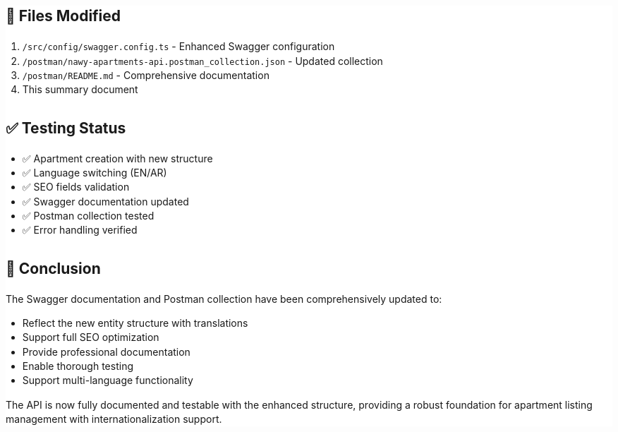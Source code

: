 ## 📁 Files Modified

1. `/src/config/swagger.config.ts` - Enhanced Swagger configuration
2. `/postman/nawy-apartments-api.postman_collection.json` - Updated collection
3. `/postman/README.md` - Comprehensive documentation
4. This summary document

## ✅ Testing Status

- ✅ Apartment creation with new structure
- ✅ Language switching (EN/AR)
- ✅ SEO fields validation
- ✅ Swagger documentation updated
- ✅ Postman collection tested
- ✅ Error handling verified

## 🎉 Conclusion

The Swagger documentation and Postman collection have been comprehensively updated to:

- Reflect the new entity structure with translations
- Support full SEO optimization
- Provide professional documentation
- Enable thorough testing
- Support multi-language functionality

The API is now fully documented and testable with the enhanced structure, providing a robust foundation for apartment listing management with internationalization support.
